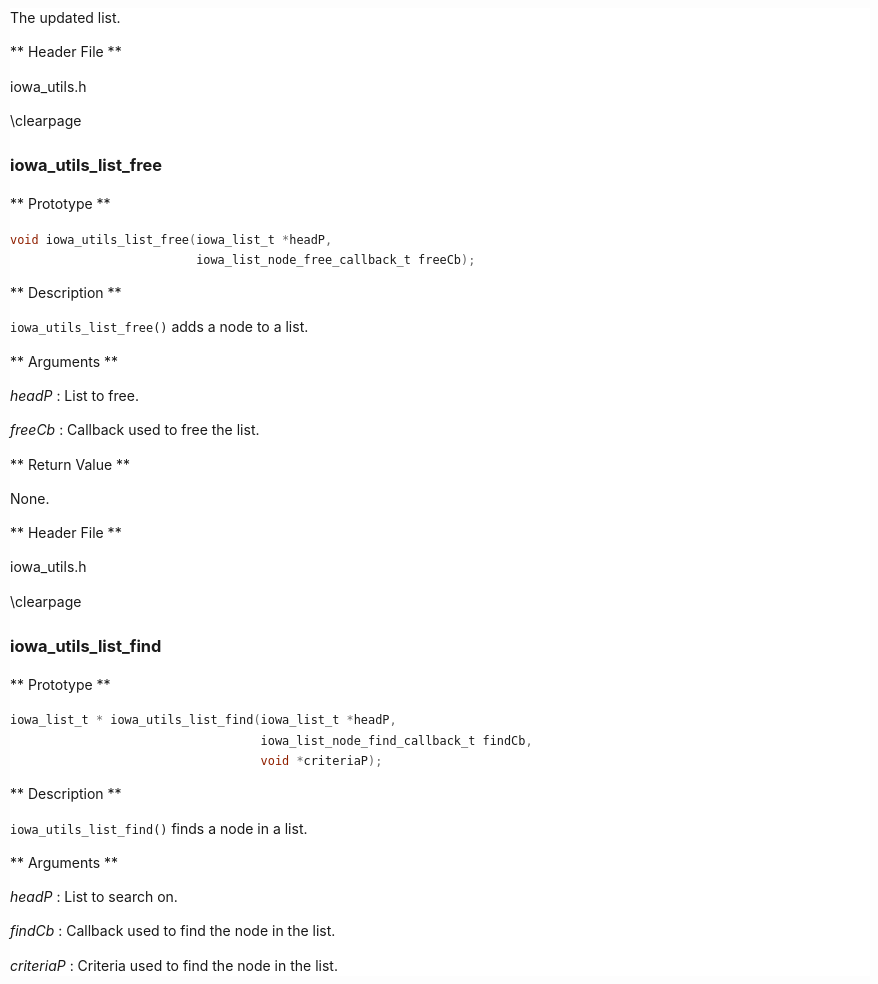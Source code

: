 The updated list.

** Header File **

iowa_utils.h

\clearpage

### iowa_utils_list_free

** Prototype **

```c
void iowa_utils_list_free(iowa_list_t *headP,
                          iowa_list_node_free_callback_t freeCb);
```

** Description **

`iowa_utils_list_free()` adds a node to a list.

** Arguments **

*headP*
: List to free.

*freeCb*
: Callback used to free the list.

** Return Value **

None.

** Header File **

iowa_utils.h

\clearpage

### iowa_utils_list_find

** Prototype **

```c
iowa_list_t * iowa_utils_list_find(iowa_list_t *headP,
                                   iowa_list_node_find_callback_t findCb,
                                   void *criteriaP);
```

** Description **

`iowa_utils_list_find()` finds a node in a list.

** Arguments **

*headP*
: List to search on.

*findCb*
: Callback used to find the node in the list.

*criteriaP*
: Criteria used to find the node in the list.
